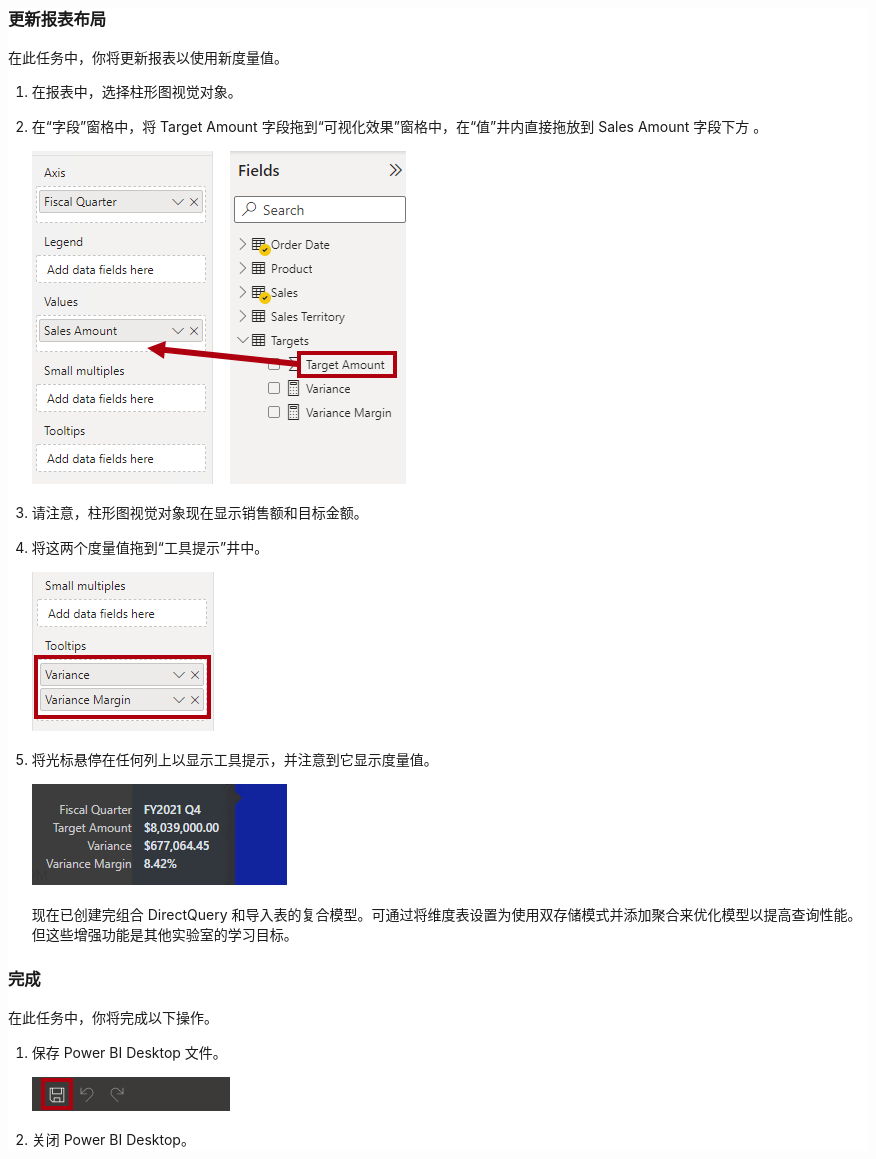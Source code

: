 ### <a name="update-the-report-layout"></a>更新报表布局

在此任务中，你将更新报表以使用新度量值。

1. 在报表中，选择柱形图视觉对象。

1. 在“字段”窗格中，将 Target Amount 字段拖到“可视化效果”窗格中，在“值”井内直接拖放到 Sales Amount 字段下方    。

    ![](../images/dp500-create-a-composite-model-image33.png)

1. 请注意，柱形图视觉对象现在显示销售额和目标金额。

1. 将这两个度量值拖到“工具提示”井中。

    ![](../images/dp500-create-a-composite-model-image34.png)

1. 将光标悬停在任何列上以显示工具提示，并注意到它显示度量值。

    ![](../images/dp500-create-a-composite-model-image35.png)

    现在已创建完组合 DirectQuery 和导入表的复合模型。可通过将维度表设置为使用双存储模式并添加聚合来优化模型以提高查询性能。但这些增强功能是其他实验室的学习目标。

### <a name="finish-up"></a>完成

在此任务中，你将完成以下操作。

1. 保存 Power BI Desktop 文件。

    ![](../images/dp500-create-a-composite-model-image36.png)

1. 关闭 Power BI Desktop。
